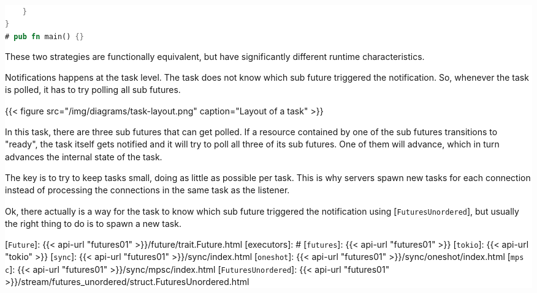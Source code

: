 ```rust
    }
}
# pub fn main() {}
```

These two strategies are functionally equivalent, but have significantly
different runtime characteristics.

Notifications happens at the task level. The task does not know which
sub future triggered the notification. So, whenever the task is polled, it has
to try polling all sub futures.

{{< figure src="/img/diagrams/task-layout.png"
caption="Layout of a task" >}}

In this task, there are three sub futures that can get polled. If a resource
contained by one of the sub futures transitions to "ready", the task itself gets
notified and it will try to poll all three of its sub futures. One of them will
advance, which in turn advances the internal state of the task.

The key is to try to keep tasks small, doing as little as possible per task.
This is why servers spawn new tasks for each connection instead of processing
the connections in the same task as the listener.

Ok, there actually is a way for the task to know which sub future triggered the
notification using [`FuturesUnordered`], but usually the right thing to do is to
spawn a new task.

[Go's goroutine]: https://www.golang-book.com/books/intro/10
[Erlang's process]: http://erlang.org/doc/reference_manual/processes.html
[`Future`]: {{< api-url "futures01" >}}/future/trait.Future.html
[executors]: #
[`futures`]: {{< api-url "futures01" >}}
[`tokio`]: {{< api-url "tokio" >}}
[`sync`]: {{< api-url "futures01" >}}/sync/index.html
[`oneshot`]: {{< api-url "futures01" >}}/sync/oneshot/index.html
[`mpsc`]: {{< api-url "futures01" >}}/sync/mpsc/index.html
[`FuturesUnordered`]: {{< api-url "futures01" >}}/stream/futures_unordered/struct.FuturesUnordered.html
